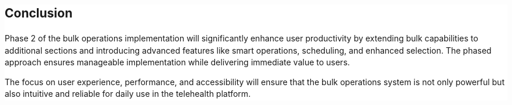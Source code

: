 ## Conclusion

Phase 2 of the bulk operations implementation will significantly enhance user productivity by extending bulk capabilities to additional sections and introducing advanced features like smart operations, scheduling, and enhanced selection. The phased approach ensures manageable implementation while delivering immediate value to users.

The focus on user experience, performance, and accessibility will ensure that the bulk operations system is not only powerful but also intuitive and reliable for daily use in the telehealth platform.
